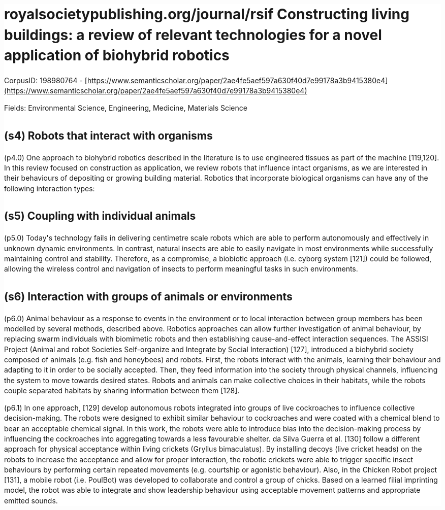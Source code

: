# royalsocietypublishing.org/journal/rsif Constructing living buildings: a review of relevant technologies for a novel application of biohybrid robotics

CorpusID: 198980764 - [https://www.semanticscholar.org/paper/2ae4fe5aef597a630f40d7e99178a3b9415380e4](https://www.semanticscholar.org/paper/2ae4fe5aef597a630f40d7e99178a3b9415380e4)

Fields: Environmental Science, Engineering, Medicine, Materials Science

## (s4) Robots that interact with organisms
(p4.0) One approach to biohybrid robotics described in the literature is to use engineered tissues as part of the machine [119,120]. In this review focused on construction as application, we review robots that influence intact organisms, as we are interested in their behaviours of depositing or growing building material. Robotics that incorporate biological organisms can have any of the following interaction types:
## (s5) Coupling with individual animals
(p5.0) Today's technology fails in delivering centimetre scale robots which are able to perform autonomously and effectively in unknown dynamic environments. In contrast, natural insects are able to easily navigate in most environments while successfully maintaining control and stability. Therefore, as a compromise, a biobiotic approach (i.e. cyborg system [121]) could be followed, allowing the wireless control and navigation of insects to perform meaningful tasks in such environments.
## (s6) Interaction with groups of animals or environments
(p6.0) Animal behaviour as a response to events in the environment or to local interaction between group members has been modelled by several methods, described above. Robotics approaches can allow further investigation of animal behaviour, by replacing swarm individuals with biomimetic robots and then establishing cause-and-effect interaction sequences. The ASSISI Project (Animal and robot Societies Self-organize and Integrate by Social Interaction) [127], introduced a biohybrid society composed of animals (e.g. fish and honeybees) and robots. First, the robots interact with the animals, learning their behaviour and adapting to it in order to be socially accepted. Then, they feed information into the society through physical channels, influencing the system to move towards desired states. Robots and animals can make collective choices in their habitats, while the robots couple separated habitats by sharing information between them [128].

(p6.1) In one approach, [129] develop autonomous robots integrated into groups of live cockroaches to influence collective decision-making. The robots were designed to exhibit similar behaviour to cockroaches and were coated with a chemical blend to bear an acceptable chemical signal. In this work, the robots were able to introduce bias into the decision-making process by influencing the cockroaches into aggregating towards a less favourable shelter. da Silva Guerra et al. [130] follow a different approach for physical acceptance within living crickets (Gryllus bimaculatus). By installing decoys (live cricket heads) on the robots to increase the acceptance and allow for proper interaction, the robotic crickets were able to trigger specific insect behaviours by performing certain repeated movements (e.g. courtship or agonistic behaviour). Also, in the Chicken Robot project [131], a mobile robot (i.e. PoulBot) was developed to collaborate and control a group of chicks. Based on a learned filial imprinting model, the robot was able to integrate and show leadership behaviour using acceptable movement patterns and appropriate emitted sounds.
